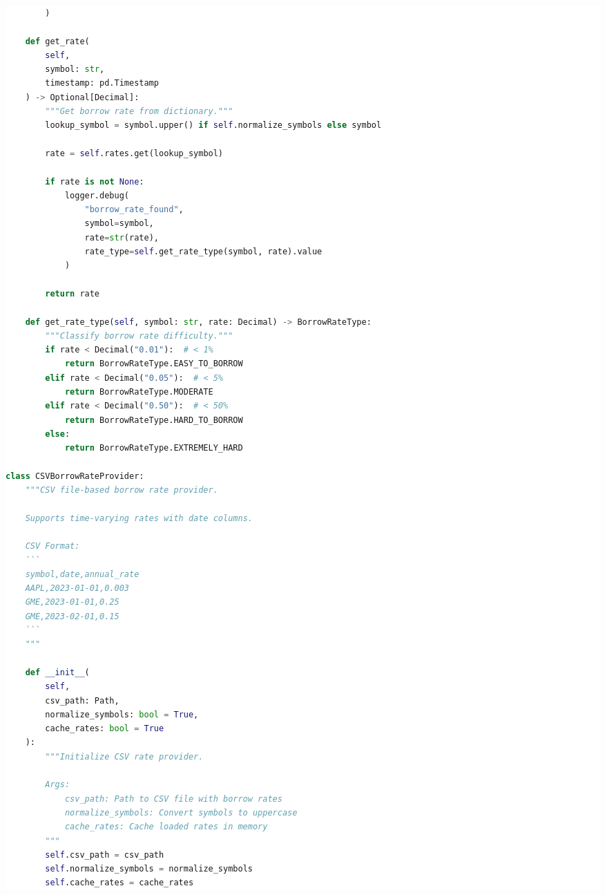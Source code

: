 ```python
        )

    def get_rate(
        self,
        symbol: str,
        timestamp: pd.Timestamp
    ) -> Optional[Decimal]:
        """Get borrow rate from dictionary."""
        lookup_symbol = symbol.upper() if self.normalize_symbols else symbol

        rate = self.rates.get(lookup_symbol)

        if rate is not None:
            logger.debug(
                "borrow_rate_found",
                symbol=symbol,
                rate=str(rate),
                rate_type=self.get_rate_type(symbol, rate).value
            )

        return rate

    def get_rate_type(self, symbol: str, rate: Decimal) -> BorrowRateType:
        """Classify borrow rate difficulty."""
        if rate < Decimal("0.01"):  # < 1%
            return BorrowRateType.EASY_TO_BORROW
        elif rate < Decimal("0.05"):  # < 5%
            return BorrowRateType.MODERATE
        elif rate < Decimal("0.50"):  # < 50%
            return BorrowRateType.HARD_TO_BORROW
        else:
            return BorrowRateType.EXTREMELY_HARD

class CSVBorrowRateProvider:
    """CSV file-based borrow rate provider.

    Supports time-varying rates with date columns.

    CSV Format:
    ```
    symbol,date,annual_rate
    AAPL,2023-01-01,0.003
    GME,2023-01-01,0.25
    GME,2023-02-01,0.15
    ```
    """

    def __init__(
        self,
        csv_path: Path,
        normalize_symbols: bool = True,
        cache_rates: bool = True
    ):
        """Initialize CSV rate provider.

        Args:
            csv_path: Path to CSV file with borrow rates
            normalize_symbols: Convert symbols to uppercase
            cache_rates: Cache loaded rates in memory
        """
        self.csv_path = csv_path
        self.normalize_symbols = normalize_symbols
        self.cache_rates = cache_rates
```